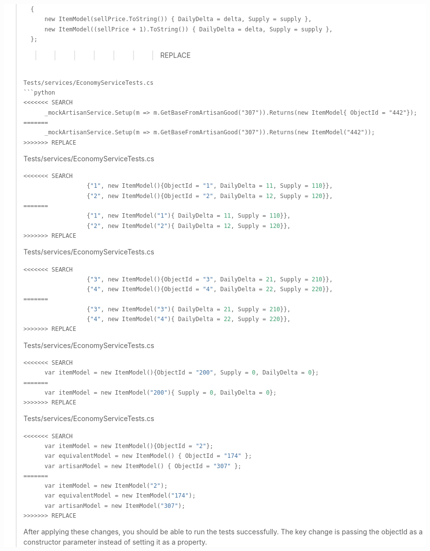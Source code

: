 > 		{
> 			new ItemModel(sellPrice.ToString()) { DailyDelta = delta, Supply = supply },
> 			new ItemModel((sellPrice + 1).ToString()) { DailyDelta = delta, Supply = supply },
> 		};
> >>>>>>> REPLACE
> ```
> 
> Tests/services/EconomyServiceTests.cs
> ```python
> <<<<<<< SEARCH
> 		_mockArtisanService.Setup(m => m.GetBaseFromArtisanGood("307")).Returns(new ItemModel{ ObjectId = "442"});
> =======
> 		_mockArtisanService.Setup(m => m.GetBaseFromArtisanGood("307")).Returns(new ItemModel("442"));
> >>>>>>> REPLACE
> ```
> 
> Tests/services/EconomyServiceTests.cs
> ```python
> <<<<<<< SEARCH
> 					{"1", new ItemModel(){ObjectId = "1", DailyDelta = 11, Supply = 110}},
> 					{"2", new ItemModel(){ObjectId = "2", DailyDelta = 12, Supply = 120}},
> =======
> 					{"1", new ItemModel("1"){ DailyDelta = 11, Supply = 110}},
> 					{"2", new ItemModel("2"){ DailyDelta = 12, Supply = 120}},
> >>>>>>> REPLACE
> ```
> 
> Tests/services/EconomyServiceTests.cs
> ```python
> <<<<<<< SEARCH
> 					{"3", new ItemModel(){ObjectId = "3", DailyDelta = 21, Supply = 210}},
> 					{"4", new ItemModel(){ObjectId = "4", DailyDelta = 22, Supply = 220}},
> =======
> 					{"3", new ItemModel("3"){ DailyDelta = 21, Supply = 210}},
> 					{"4", new ItemModel("4"){ DailyDelta = 22, Supply = 220}},
> >>>>>>> REPLACE
> ```
> 
> Tests/services/EconomyServiceTests.cs
> ```python
> <<<<<<< SEARCH
> 		var itemModel = new ItemModel(){ObjectId = "200", Supply = 0, DailyDelta = 0};
> =======
> 		var itemModel = new ItemModel("200"){ Supply = 0, DailyDelta = 0};
> >>>>>>> REPLACE
> ```
> 
> Tests/services/EconomyServiceTests.cs
> ```python
> <<<<<<< SEARCH
> 		var itemModel = new ItemModel(){ObjectId = "2"};
> 		var equivalentModel = new ItemModel() { ObjectId = "174" };
> 		var artisanModel = new ItemModel() { ObjectId = "307" };
> =======
> 		var itemModel = new ItemModel("2");
> 		var equivalentModel = new ItemModel("174");
> 		var artisanModel = new ItemModel("307");
> >>>>>>> REPLACE
> ```
> 
> After applying these changes, you should be able to run the tests successfully. The key change is passing the objectId as a constructor parameter instead of setting it as a property.
> 